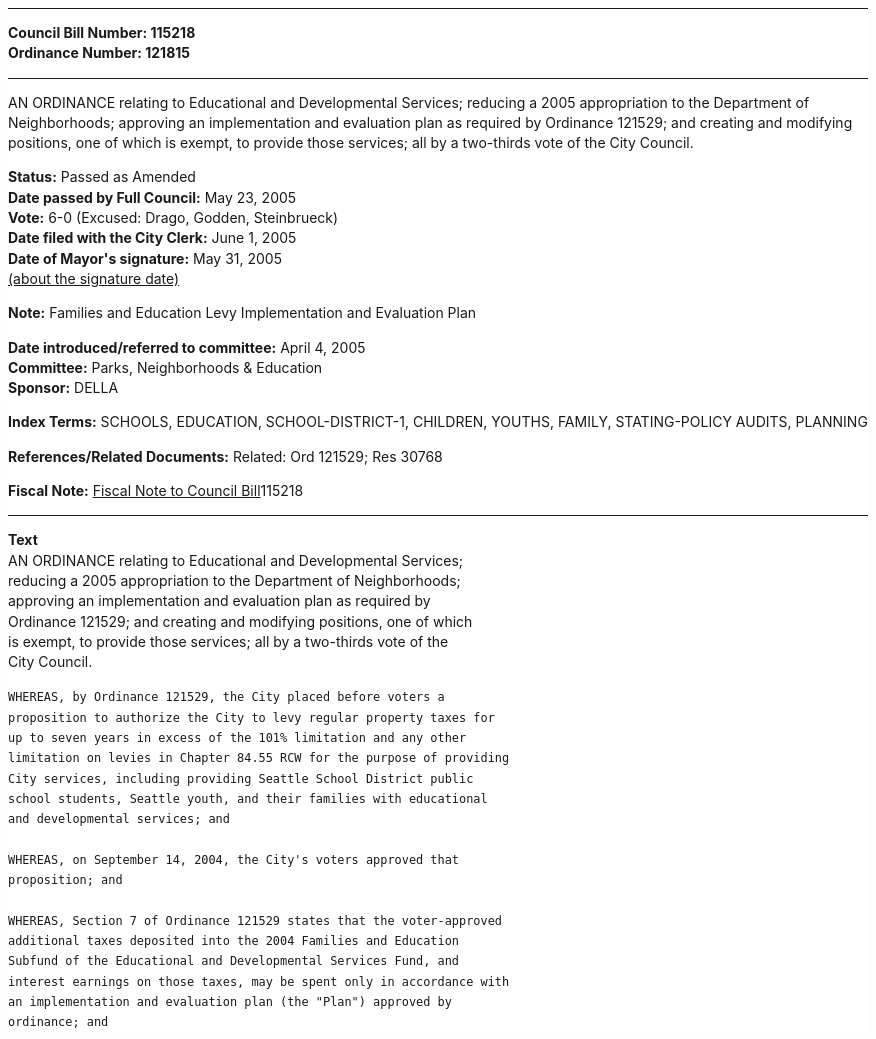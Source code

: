 * * * * *  
  
**Council Bill Number: [](#h0)[](#h2)115218**   
**Ordinance Number: 121815**  
  
* * * * *  
  
AN ORDINANCE relating to Educational and Developmental Services; reducing a 2005 appropriation to the Department of Neighborhoods; approving an implementation and evaluation plan as required by Ordinance 121529; and creating and modifying positions, one of which is exempt, to provide those services; all by a two-thirds vote of the City Council.  
  
**Status:** Passed as Amended   
**Date passed by Full Council:** May 23, 2005   
**Vote:** 6-0 (Excused: Drago, Godden, Steinbrueck)   
**Date filed with the City Clerk:** June 1, 2005   
**Date of Mayor's signature:** May 31, 2005   
[(about the signature date)](/~public/approvaldate.htm)   
  
**Note:** Families and Education Levy Implementation and Evaluation Plan  
  
  
**Date introduced/referred to committee:** April 4, 2005   
**Committee:** Parks, Neighborhoods & Education   
**Sponsor:** DELLA   
  
**Index Terms:** SCHOOLS, EDUCATION, SCHOOL-DISTRICT-1, CHILDREN, YOUTHS, FAMILY, STATING-POLICY AUDITS, PLANNING  
  
**References/Related Documents:** Related: Ord 121529; Res 30768  
  
**Fiscal Note:** [Fiscal Note to Council Bill](http://clerk.seattle.gov/~public/fnote/115218.htm)[](#h1)[](#h3)115218  
  
* * * * *  
  
**Text**  
    AN ORDINANCE relating to Educational and Developmental Services;  
    reducing a 2005 appropriation to the Department of Neighborhoods;  
    approving an implementation and evaluation plan as required by  
    Ordinance 121529; and creating and modifying positions, one of which  
    is exempt, to provide those services; all by a two-thirds vote of the  
    City Council.  
  
    WHEREAS, by Ordinance 121529, the City placed before voters a  
    proposition to authorize the City to levy regular property taxes for  
    up to seven years in excess of the 101% limitation and any other  
    limitation on levies in Chapter 84.55 RCW for the purpose of providing  
    City services, including providing Seattle School District public  
    school students, Seattle youth, and their families with educational  
    and developmental services; and  
  
    WHEREAS, on September 14, 2004, the City's voters approved that  
    proposition; and  
  
    WHEREAS, Section 7 of Ordinance 121529 states that the voter-approved  
    additional taxes deposited into the 2004 Families and Education  
    Subfund of the Educational and Developmental Services Fund, and  
    interest earnings on those taxes, may be spent only in accordance with  
    an implementation and evaluation plan (the "Plan") approved by  
    ordinance; and  
  